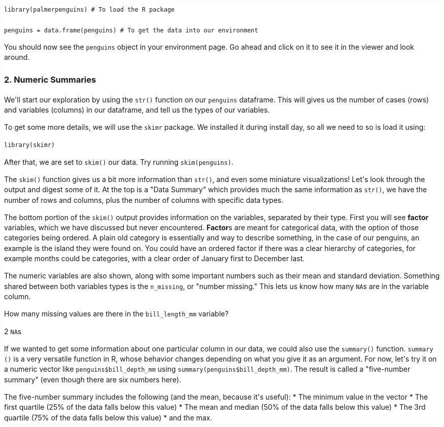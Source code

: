     library(palmerpenguins) # To load the R package

    penguins = data.frame(penguins) # To get the data into our environment

You should now see the `penguins` object in your environment page. Go ahead and click on it to see it in the viewer and look around.

### 2. Numeric Summaries

We'll start our exploration by using the `str()` function on our `penguins` dataframe. This will gives us the number of cases (rows) and variables (columns) in our dataframe, and tell us the types of our variables.

To get some more details, we will use the `skimr` package. We installed it during install day, so all we need to so is load it using:

    library(skimr)

After that, we are set to `skim()` our data. Try running `skim(penguins)`.

The `skim()` function gives us a bit more information than `str()`, and even some miniature visualizations! Let's look through the output and digest some of it. At the top is a "Data Summary" which provides much the same information as `str()`, we have the number of rows and columns, plus the number of columns with specific data types.

The bottom portion of the `skim()` output provides information on the variables, separated by their type. First you will see **factor** variables, which we have discussed but never encountered. **Factor**s are meant for categorical data, with the option of those categories being ordered. A plain old category is essentially and way to describe something, in the case of our penguins, an example is the island they were found on. You could have an ordered factor if there was a clear hierarchy of categories, for example months could be categories, with a clear order of January first to December last.

The numeric variables are also shown, along with some important numbers such as their mean and standard deviation. Something shared between both variables types is the `n_missing`, or "number missing." This lets us know how many `NA`s are in the variable column.

<div class="question">

How many missing values are there in the `bill_length_mm` variable?

</div>

<div class="answer">

2 `NA`s

</div>

If we wanted to get some information about one particular column in our data, we could also use the `summary()` function. `summary()` is a very versatile function in R, whose behavior changes depending on what you give it as an argument. For now, let's try it on a numeric vector like `penguins$bill_depth_mm` using `summary(penguins$bill_depth_mm)`. The result is called a "five-number summary" (even though there are six numbers here).

The five-number summary includes the following (and the mean, because it's useful):
\* The minimum value in the vector
\* The first quartile (25% of the data falls below this value)
\* The mean and median (50% of the data falls below this value)
\* The 3rd quartile (75% of the data falls below this value)
\* and the max.

